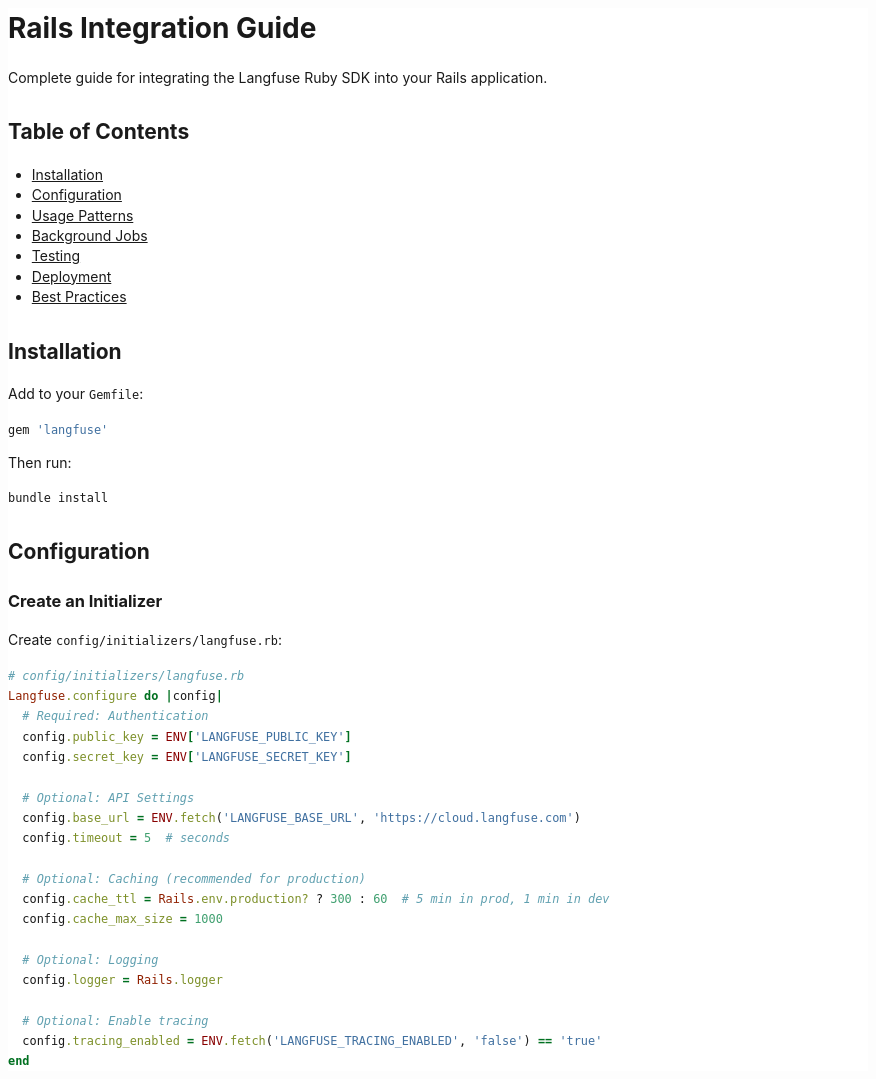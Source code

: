 # Rails Integration Guide

Complete guide for integrating the Langfuse Ruby SDK into your Rails application.

## Table of Contents

- [Installation](#installation)
- [Configuration](#configuration)
- [Usage Patterns](#usage-patterns)
- [Background Jobs](#background-jobs)
- [Testing](#testing)
- [Deployment](#deployment)
- [Best Practices](#best-practices)

## Installation

Add to your `Gemfile`:

```ruby
gem 'langfuse'
```

Then run:

```bash
bundle install
```

## Configuration

### Create an Initializer

Create `config/initializers/langfuse.rb`:

```ruby
# config/initializers/langfuse.rb
Langfuse.configure do |config|
  # Required: Authentication
  config.public_key = ENV['LANGFUSE_PUBLIC_KEY']
  config.secret_key = ENV['LANGFUSE_SECRET_KEY']

  # Optional: API Settings
  config.base_url = ENV.fetch('LANGFUSE_BASE_URL', 'https://cloud.langfuse.com')
  config.timeout = 5  # seconds

  # Optional: Caching (recommended for production)
  config.cache_ttl = Rails.env.production? ? 300 : 60  # 5 min in prod, 1 min in dev
  config.cache_max_size = 1000

  # Optional: Logging
  config.logger = Rails.logger

  # Optional: Enable tracing
  config.tracing_enabled = ENV.fetch('LANGFUSE_TRACING_ENABLED', 'false') == 'true'
end
```
